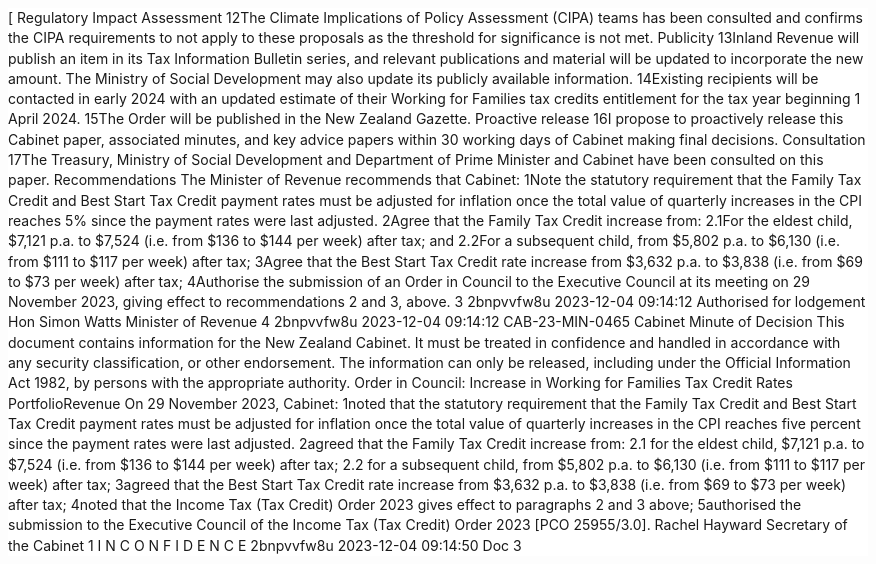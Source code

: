 \[ Regulatory Impact Assessment 12The Climate Implications of Policy Assessment (CIPA) teams has been consulted and confirms the CIPA requirements to not apply to these proposals as the threshold for significance is not met. Publicity 13Inland Revenue will publish an item in its Tax Information Bulletin series, and relevant publications and material will be updated to incorporate the new amount. The Ministry of Social Development may also update its publicly available information. 14Existing recipients will be contacted in early 2024 with an updated estimate of their Working for Families tax credits entitlement for the tax year beginning 1 April 2024. 15The Order will be published in the New Zealand Gazette. Proactive release 16I propose to proactively release this Cabinet paper, associated minutes, and key advice papers within 30 working days of Cabinet making final decisions. Consultation 17The Treasury, Ministry of Social Development and Department of Prime Minister and Cabinet have been consulted on this paper. Recommendations The Minister of Revenue recommends that Cabinet: 1Note the statutory requirement that the Family Tax Credit and Best Start Tax Credit payment rates must be adjusted for inflation once the total value of quarterly increases in the CPI reaches 5% since the payment rates were last adjusted. 2Agree that the Family Tax Credit increase from: 2.1For the eldest child, $7,121 p.a. to $7,524 (i.e. from $136 to $144 per week) after tax; and 2.2For a subsequent child, from $5,802 p.a. to $6,130 (i.e. from $111 to $117 per week) after tax; 3Agree that the Best Start Tax Credit rate increase from $3,632 p.a. to $3,838 (i.e. from $69 to $73 per week) after tax; 4Authorise the submission of an Order in Council to the Executive Council at its meeting on 29 November 2023, giving effect to recommendations 2 and 3, above. 3 2bnpvvfw8u 2023-12-04 09:14:12 Authorised for lodgement Hon Simon Watts Minister of Revenue 4 2bnpvvfw8u 2023-12-04 09:14:12 CAB-23-MIN-0465 Cabinet Minute of Decision This document contains information for the New Zealand Cabinet. It must be treated in confidence and handled in accordance with any security classification, or other endorsement. The information can only be released, including under the Official Information Act 1982, by persons with the appropriate authority. Order in Council: Increase in Working for Families Tax Credit Rates PortfolioRevenue On 29 November 2023, Cabinet: 1noted that the statutory requirement that the Family Tax Credit and Best Start Tax Credit payment rates must be adjusted for inflation once the total value of quarterly increases in the CPI reaches five percent since the payment rates were last adjusted. 2agreed that the Family Tax Credit increase from: 2.1 for the eldest child, $7,121 p.a. to $7,524 (i.e. from $136 to $144 per week) after tax; 2.2 for a subsequent child, from $5,802 p.a. to $6,130 (i.e. from $111 to $117 per week) after tax; 3agreed that the Best Start Tax Credit rate increase from $3,632 p.a. to $3,838 (i.e. from $69 to $73 per week) after tax; 4noted that the Income Tax (Tax Credit) Order 2023 gives effect to paragraphs 2 and 3 above; 5authorised the submission to the Executive Council of the Income Tax (Tax Credit) Order 2023 \[PCO 25955/3.0\]. Rachel Hayward Secretary of the Cabinet 1 I N C O N F I D E N C E 2bnpvvfw8u 2023-12-04 09:14:50 Doc 3
